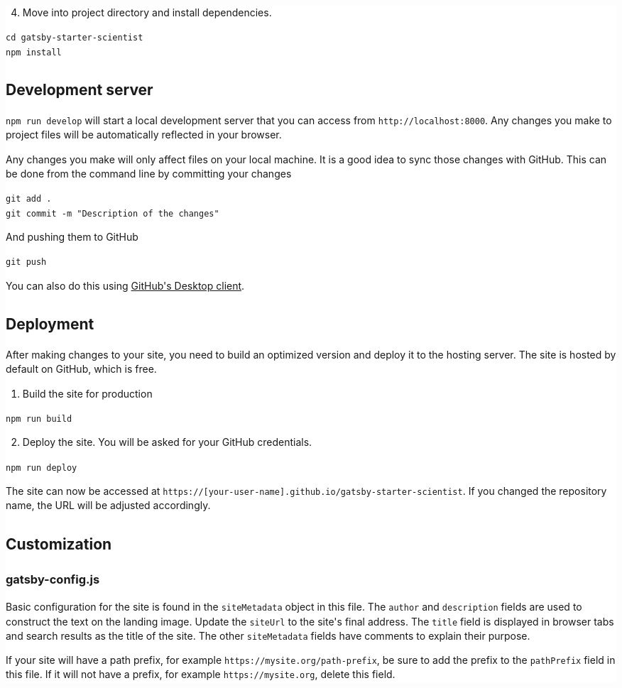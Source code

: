 4. Move into project directory and install dependencies.
```
cd gatsby-starter-scientist
npm install
```

## Development server

`npm run develop` will start a local development server that you can access from `http://localhost:8000`. Any changes you make to project files will be automatically reflected in your browser.

Any changes you make will only affect files on your local machine. It is a good idea to sync those changes with GitHub. This can be done from the command line by committing your changes

```
git add .
git commit -m "Description of the changes"
```

And pushing them to GitHub

```
git push
```

You can also do this using [GitHub's Desktop client](https://desktop.github.com/).

## Deployment

After making changes to your site, you need to build an optimized version and deploy it to the hosting server. The site is hosted by default on GitHub, which is free.

1. Build the site for production
```
npm run build
```

2. Deploy the site. You will be asked for your GitHub credentials.
```
npm run deploy
```

The site can now be accessed at `https://[your-user-name].github.io/gatsby-starter-scientist`. If you changed the repository name, the URL will be adjusted accordingly.

## Customization

### gatsby-config.js

Basic configuration for the site is found in the `siteMetadata` object in this file. The `author` and `description` fields are used to construct the text on the landing image. Update the `siteUrl` to the site's final address. The `title` field is displayed in browser tabs and search results as the title of the site. The other `siteMetadata` fields have comments to explain their purpose.

If your site will have a path prefix, for example `https://mysite.org/path-prefix`, be sure to add the prefix to the `pathPrefix` field in this file. If it will not have a prefix, for example `https://mysite.org`, delete this field.

